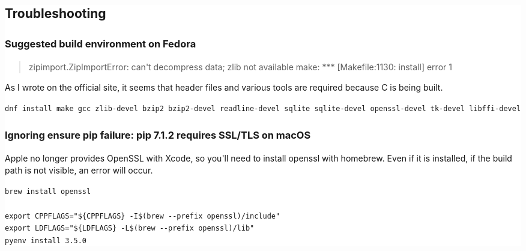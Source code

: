 ## Troubleshooting

### Suggested build environment on Fedora


> zipimport.ZipImportError: can't decompress data; zlib not available
> make: \*\*\* [Makefile:1130: install] error 1

As I wrote on the official site, it seems that header files and various tools are required because C is being built.


```shell
dnf install make gcc zlib-devel bzip2 bzip2-devel readline-devel sqlite sqlite-devel openssl-devel tk-devel libffi-devel
```

### Ignoring ensure pip failure: pip 7.1.2 requires SSL/TLS on macOS

Apple no longer provides OpenSSL with Xcode, so you'll need to install openssl with homebrew. Even if it is installed, if the build path is not visible, an error will occur.


```shell
brew install openssl

export CPPFLAGS="${CPPFLAGS} -I$(brew --prefix openssl)/include"
export LDFLAGS="${LDFLAGS} -L$(brew --prefix openssl)/lib"
pyenv install 3.5.0
```







